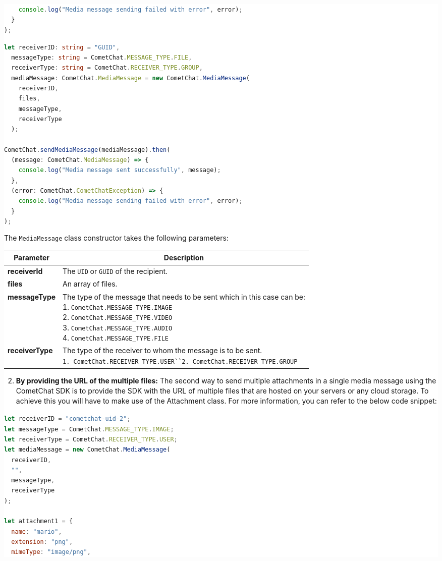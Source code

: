 ```typescript
    console.log("Media message sending failed with error", error);
  }
);
```

</TabItem>
<TabItem value="TypeScript(Group)" label="TypeScript(Group)">

```typescript
let receiverID: string = "GUID",
  messageType: string = CometChat.MESSAGE_TYPE.FILE,
  receiverType: string = CometChat.RECEIVER_TYPE.GROUP,
  mediaMessage: CometChat.MediaMessage = new CometChat.MediaMessage(
    receiverID,
    files,
    messageType,
    receiverType
  );

CometChat.sendMediaMessage(mediaMessage).then(
  (message: CometChat.MediaMessage) => {
    console.log("Media message sent successfully", message);
  },
  (error: CometChat.CometChatException) => {
    console.log("Media message sending failed with error", error);
  }
);
```

</TabItem>
</Tabs>

The `MediaMessage` class constructor takes the following parameters:

| Parameter        | Description                                                                                                                                                                                                                     |
| ---------------- | ------------------------------------------------------------------------------------------------------------------------------------------------------------------------------------------------------------------------------- |
| **receiverId**   | The `UID` or `GUID` of the recipient.                                                                                                                                                                                           |
| **files**        | An array of files.                                                                                                                                                                                                              |
| **messageType**  | The type of the message that needs to be sent which in this case can be:<br/>1. `CometChat.MESSAGE_TYPE.IMAGE`<br/>2. `CometChat.MESSAGE_TYPE.VIDEO`<br/>3. `CometChat.MESSAGE_TYPE.AUDIO`<br/>4. `CometChat.MESSAGE_TYPE.FILE` |
| **receiverType** | The type of the receiver to whom the message is to be sent.<br/>` 1. CometChat.RECEIVER_TYPE.USER``2. CometChat.RECEIVER_TYPE.GROUP `                                                                                           |

2. **By providing the URL of the multiple files:** The second way to send multiple attachments in a single media message using the CometChat SDK is to provide the SDK with the URL of multiple files that are hosted on your servers or any cloud storage. To achieve this you will have to make use of the Attachment class. For more information, you can refer to the below code snippet:

<Tabs>
<TabItem value="User" label="User">

```javascript
let receiverID = "cometchat-uid-2";
let messageType = CometChat.MESSAGE_TYPE.IMAGE;
let receiverType = CometChat.RECEIVER_TYPE.USER;
let mediaMessage = new CometChat.MediaMessage(
  receiverID,
  "",
  messageType,
  receiverType
);

let attachment1 = {
  name: "mario",
  extension: "png",
  mimeType: "image/png",
```